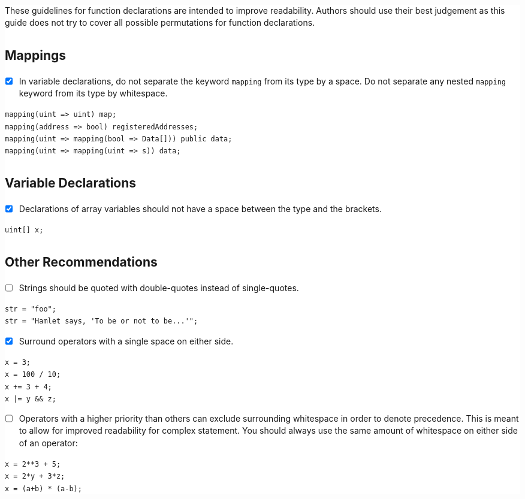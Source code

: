 These guidelines for function declarations are intended to improve readability. Authors should use their best judgement as this guide does not try to cover all possible permutations for function declarations.

## Mappings

- [x] In variable declarations, do not separate the keyword `mapping` from its type by a space. Do not separate any nested `mapping` keyword from its type by whitespace.

```Solidity
mapping(uint => uint) map;
mapping(address => bool) registeredAddresses;
mapping(uint => mapping(bool => Data[])) public data;
mapping(uint => mapping(uint => s)) data;
```

## Variable Declarations

- [x] Declarations of array variables should not have a space between the type and the brackets.

```Solidity
uint[] x;
```

## Other Recommendations

- [ ] Strings should be quoted with double-quotes instead of single-quotes.

```Solidity
str = "foo";
str = "Hamlet says, 'To be or not to be...'";
```

- [x] Surround operators with a single space on either side.

```Solidity
x = 3;
x = 100 / 10;
x += 3 + 4;
x |= y && z;
```

- [ ] Operators with a higher priority than others can exclude surrounding whitespace in order to denote precedence. This is meant to allow for improved readability for complex statement. You should always use the same amount of whitespace on either side of an operator:

```Solidity
x = 2**3 + 5;
x = 2*y + 3*z;
x = (a+b) * (a-b);
```
